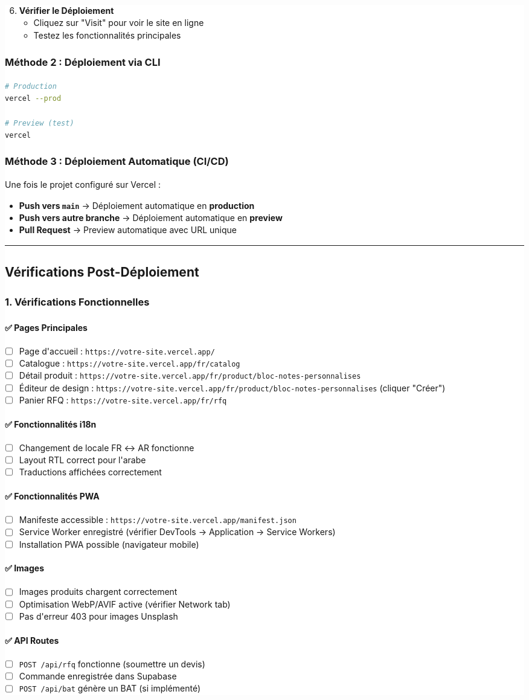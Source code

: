 6. **Vérifier le Déploiement**
   - Cliquez sur "Visit" pour voir le site en ligne
   - Testez les fonctionnalités principales

### Méthode 2 : Déploiement via CLI

```bash
# Production
vercel --prod

# Preview (test)
vercel
```

### Méthode 3 : Déploiement Automatique (CI/CD)

Une fois le projet configuré sur Vercel :

- **Push vers `main`** → Déploiement automatique en **production**
- **Push vers autre branche** → Déploiement automatique en **preview**
- **Pull Request** → Preview automatique avec URL unique

---

## Vérifications Post-Déploiement

### 1. Vérifications Fonctionnelles

#### ✅ Pages Principales
- [ ] Page d'accueil : `https://votre-site.vercel.app/`
- [ ] Catalogue : `https://votre-site.vercel.app/fr/catalog`
- [ ] Détail produit : `https://votre-site.vercel.app/fr/product/bloc-notes-personnalises`
- [ ] Éditeur de design : `https://votre-site.vercel.app/fr/product/bloc-notes-personnalises` (cliquer "Créer")
- [ ] Panier RFQ : `https://votre-site.vercel.app/fr/rfq`

#### ✅ Fonctionnalités i18n
- [ ] Changement de locale FR ↔ AR fonctionne
- [ ] Layout RTL correct pour l'arabe
- [ ] Traductions affichées correctement

#### ✅ Fonctionnalités PWA
- [ ] Manifeste accessible : `https://votre-site.vercel.app/manifest.json`
- [ ] Service Worker enregistré (vérifier DevTools → Application → Service Workers)
- [ ] Installation PWA possible (navigateur mobile)

#### ✅ Images
- [ ] Images produits chargent correctement
- [ ] Optimisation WebP/AVIF active (vérifier Network tab)
- [ ] Pas d'erreur 403 pour images Unsplash

#### ✅ API Routes
- [ ] `POST /api/rfq` fonctionne (soumettre un devis)
- [ ] Commande enregistrée dans Supabase
- [ ] `POST /api/bat` génère un BAT (si implémenté)
